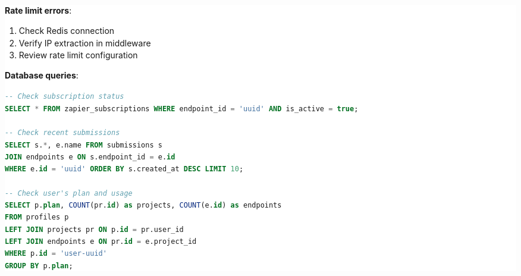 **Rate limit errors**:
1. Check Redis connection
2. Verify IP extraction in middleware
3. Review rate limit configuration

**Database queries**:
```sql
-- Check subscription status
SELECT * FROM zapier_subscriptions WHERE endpoint_id = 'uuid' AND is_active = true;

-- Check recent submissions
SELECT s.*, e.name FROM submissions s
JOIN endpoints e ON s.endpoint_id = e.id
WHERE e.id = 'uuid' ORDER BY s.created_at DESC LIMIT 10;

-- Check user's plan and usage
SELECT p.plan, COUNT(pr.id) as projects, COUNT(e.id) as endpoints
FROM profiles p
LEFT JOIN projects pr ON p.id = pr.user_id
LEFT JOIN endpoints e ON pr.id = e.project_id
WHERE p.id = 'user-uuid'
GROUP BY p.plan;
```
